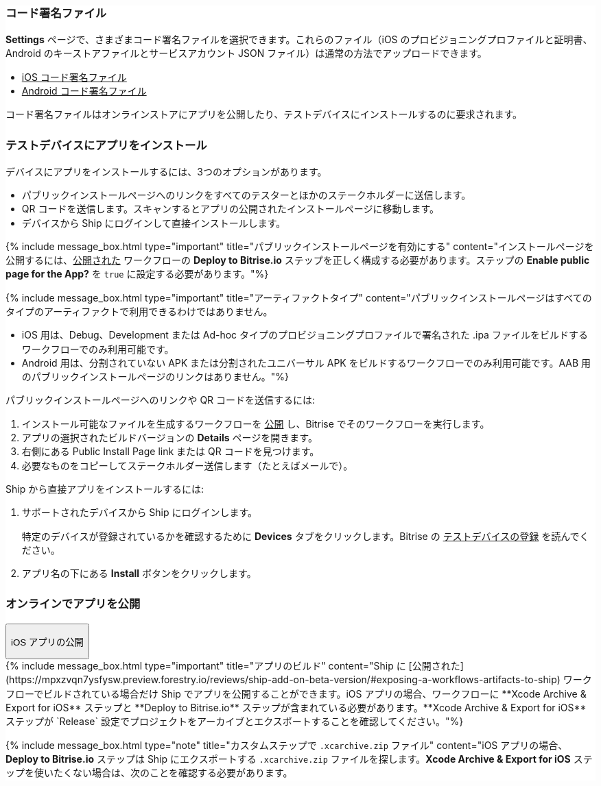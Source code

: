 ### コード署名ファイル

**Settings** ページで、さまざまコード署名ファイルを選択できます。これらのファイル（iOS のプロビジョニングプロファイルと証明書、Android のキーストアファイルとサービスアカウント JSON ファイル）は通常の方法でアップロードできます。

* [iOS コード署名ファイル](/code-signing/ios-code-signing/code-signing-index/)
* [Android コード署名ファイル](/code-signing/android-code-signing/android-code-signing-index/)

コード署名ファイルはオンラインストアにアプリを公開したり、テストデバイスにインストールするのに要求されます。

### テストデバイスにアプリをインストール

デバイスにアプリをインストールするには、3つのオプションがあります。

* パブリックインストールページへのリンクをすべてのテスターとほかのステークホルダーに送信します。
* QR コードを送信します。スキャンするとアプリの公開されたインストールページに移動します。
* デバイスから Ship にログインして直接インストールします。

{% include message_box.html type="important" title="パブリックインストールページを有効にする" content="インストールページを公開するには、[公開された](https://mpxzvqn7ysfysw.preview.forestry.io/reviews/ship-add-on-beta-version/#exposing-a-workflows-artifacts-to-ship) ワークフローの **Deploy to Bitrise.io** ステップを正しく構成する必要があります。ステップの **Enable public page for the App?** を `true` に設定する必要があります。"%}

{% include message_box.html type="important" title="アーティファクトタイプ" content="パブリックインストールページはすべてのタイプのアーティファクトで利用できるわけではありません。

* iOS 用は、Debug、Development または Ad-hoc タイプのプロビジョニングプロファイルで署名された .ipa ファイルをビルドするワークフローでのみ利用可能です。
* Android 用は、分割されていない APK または分割されたユニバーサル APK をビルドするワークフローでのみ利用可能です。AAB 用のパブリックインストールページのリンクはありません。"%}

パブリックインストールページへのリンクや QR コードを送信するには:

1. インストール可能なファイルを生成するワークフローを [公開](https://mpxzvqn7ysfysw.preview.forestry.io/reviews/ship-add-on-beta-version/#exposing-a-workflows-artifacts-to-ship) し、Bitrise でそのワークフローを実行します。
2. アプリの選択されたビルドバージョンの **Details** ページを開きます。
3. 右側にある Public Install Page link または QR コードを見つけます。
4. 必要なものをコピーしてステークホルダー送信します（たとえばメールで）。

Ship から直接アプリをインストールするには:

1. サポートされたデバイスから Ship にログインします。

   特定のデバイスが登録されているかを確認するために **Devices** タブをクリックします。Bitrise の [テストデバイスの登録](/testing/registering-a-test-device/) を読んでください。
2. アプリ名の下にある **Install** ボタンをクリックします。

### オンラインでアプリを公開

<div><button type="button" class="collapsible"><p>iOS アプリの公開</p></button> <div class="collapsible-content" markdown="1"> {% include message_box.html type="important" title="アプリのビルド" content="Ship に [公開された](https://mpxzvqn7ysfysw.preview.forestry.io/reviews/ship-add-on-beta-version/#exposing-a-workflows-artifacts-to-ship) ワークフローでビルドされている場合だけ Ship でアプリを公開することができます。iOS アプリの場合、ワークフローに **Xcode Archive & Export for iOS** ステップと **Deploy to Bitrise.io** ステップが含まれている必要があります。**Xcode Archive & Export for iOS** ステップが `Release` 設定でプロジェクトをアーカイブとエクスポートすることを確認してください。"%}

{% include message_box.html type="note" title="カスタムステップで `.xcarchive.zip` ファイル" content="iOS アプリの場合、**Deploy to Bitrise.io** ステップは Ship にエクスポートする `.xcarchive.zip` ファイルを探します。**Xcode Archive & Export for iOS** ステップを使いたくない場合は、次のことを確認する必要があります。
